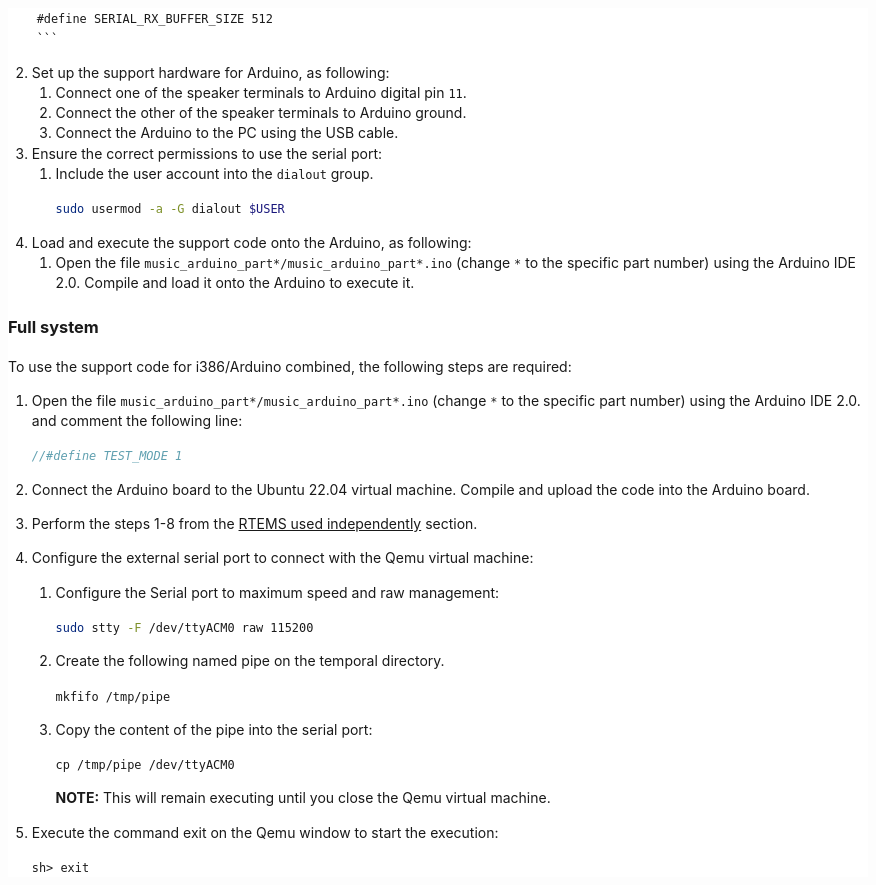         #define SERIAL_RX_BUFFER_SIZE 512
        ```
2. Set up the support hardware for Arduino, as following:
    1. Connect one of the speaker terminals to Arduino digital pin `11`.
    2. Connect the other of the speaker terminals to Arduino ground.
    3. Connect the Arduino to the PC using the USB cable.
3. Ensure the correct permissions to use the serial port:
    1. Include the user account into the `dialout` group.
        ```bash
        sudo usermod -a -G dialout $USER
        ```
4. Load and execute the support code onto the Arduino, as following:
    1. Open the file `music_arduino_part*/music_arduino_part*.ino` (change `*` to the specific part number) using the Arduino IDE 2.0. Compile and load it onto the Arduino to execute it.

### Full system
To use the support code for i386/Arduino combined, the following steps are required:
1. Open the file `music_arduino_part*/music_arduino_part*.ino` (change `*` to the specific part number) using the Arduino IDE 2.0. and comment the following line:
    ```C
    //#define TEST_MODE 1
    ```
2. Connect the Arduino board to the Ubuntu 22.04 virtual machine. Compile and upload the code into the Arduino board.
3. Perform the steps 1-8 from the [RTEMS used independently](#rtems-used-independently) section.
4. Configure the external serial port to connect with the Qemu virtual machine:
    1. Configure the Serial port to maximum speed and raw management:
        ```bash
        sudo stty -F /dev/ttyACM0 raw 115200
        ```
    2. Create the following named pipe on the temporal directory.
        ```
        mkfifo /tmp/pipe
        ```
    3. Copy the content of the pipe into the serial port:
        ```
        cp /tmp/pipe /dev/ttyACM0
        ```
        **NOTE:** This will remain executing until you close the Qemu virtual machine.

5. Execute the command exit on the Qemu window to start the execution:
    ```
    sh> exit
    ```